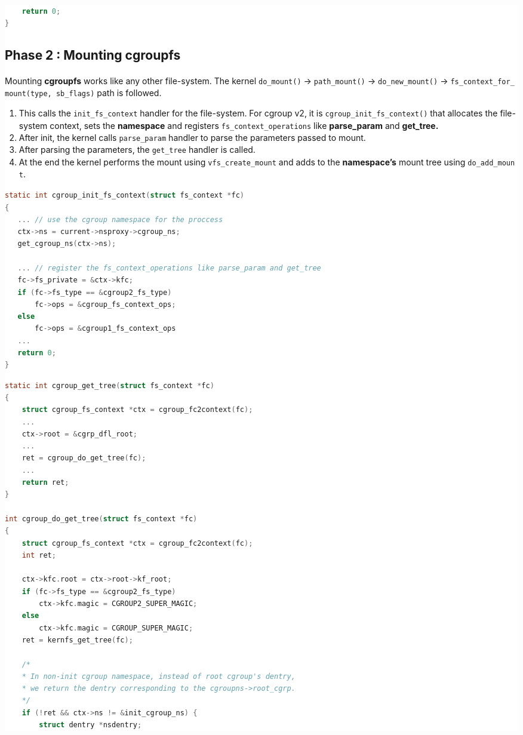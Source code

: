 ```c
    return 0;
}
```

## Phase 2 : Mounting cgroupfs

Mounting **cgroupfs** works like any other file-system. The kernel `do_mount()` → `path_mount()` → `do_new_mount()`  → `fs_context_for_mount(type, sb_flags)` path is followed.

1. This calls the `init_fs_context` handler for the file-system. For cgroup v2, it is `cgroup_init_fs_context()` that allocates the file-system context, sets the **namespace** and registers `fs_context_operations` like **parse_param** and **get_tree.**
2. After init, the kernel calls `parse_param`  handler to parse the parameters passed to mount.
3. After parsing the parameters, the `get_tree` handler is called.
4. At the end the kernel performs the mount using `vfs_create_mount` and adds to the **namespace’s** mount tree using `do_add_mount`.
    
 ```c
static int cgroup_init_fs_context(struct fs_context *fc)
{
    ... // use the cgroup namespace for the proccess
    ctx->ns = current->nsproxy->cgroup_ns;
    get_cgroup_ns(ctx->ns);
 
    ... // register the fs_context_operations like parse_param and get_tree
    fc->fs_private = &ctx->kfc;
    if (fc->fs_type == &cgroup2_fs_type)
        fc->ops = &cgroup_fs_context_ops;
    else
        fc->ops = &cgroup1_fs_context_ops
    ...
    return 0;
}
```
 
```c
static int cgroup_get_tree(struct fs_context *fc)
{
    struct cgroup_fs_context *ctx = cgroup_fc2context(fc);
    ...
    ctx->root = &cgrp_dfl_root;
    ...
    ret = cgroup_do_get_tree(fc);
    ...
    return ret;
}
 
int cgroup_do_get_tree(struct fs_context *fc)
{
    struct cgroup_fs_context *ctx = cgroup_fc2context(fc);
    int ret;
    
    ctx->kfc.root = ctx->root->kf_root;
    if (fc->fs_type == &cgroup2_fs_type)
        ctx->kfc.magic = CGROUP2_SUPER_MAGIC;
    else
        ctx->kfc.magic = CGROUP_SUPER_MAGIC;
    ret = kernfs_get_tree(fc);
    
    /*
    * In non-init cgroup namespace, instead of root cgroup's dentry,
    * we return the dentry corresponding to the cgroupns->root_cgrp.
    */
    if (!ret && ctx->ns != &init_cgroup_ns) {
        struct dentry *nsdentry;
```